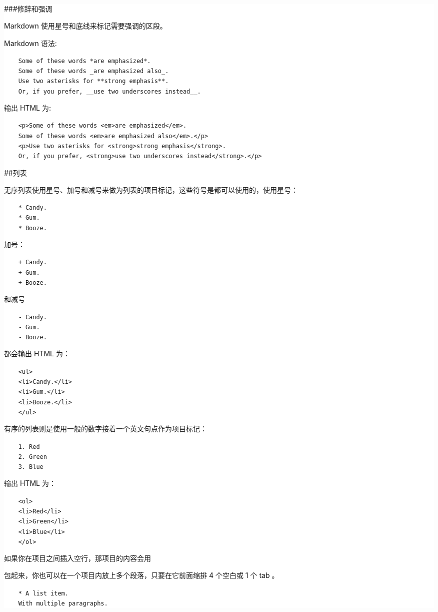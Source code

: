 ###修辞和强调

  Markdown 使用星号和底线来标记需要强调的区段。

  Markdown 语法:

        Some of these words *are emphasized*.
        Some of these words _are emphasized also_.
        Use two asterisks for **strong emphasis**.
        Or, if you prefer, __use two underscores instead__.
  输出 HTML 为:

        <p>Some of these words <em>are emphasized</em>.
        Some of these words <em>are emphasized also</em>.</p>
        <p>Use two asterisks for <strong>strong emphasis</strong>.
        Or, if you prefer, <strong>use two underscores instead</strong>.</p>
##列表

  无序列表使用星号、加号和减号来做为列表的项目标记，这些符号是都可以使用的，使用星号：

        * Candy.
        * Gum.
        * Booze.
  加号：

        + Candy.
        + Gum.
        + Booze.
  和减号

        - Candy.
        - Gum.
        - Booze.
  都会输出 HTML 为：

        <ul>
        <li>Candy.</li>
        <li>Gum.</li>
        <li>Booze.</li>
        </ul>
  有序的列表则是使用一般的数字接着一个英文句点作为项目标记：

        1. Red
        2. Green
        3. Blue
  输出 HTML 为：

        <ol>
        <li>Red</li>
        <li>Green</li>
        <li>Blue</li>
        </ol>
  如果你在项目之间插入空行，那项目的内容会用 <p> 包起来，你也可以在一个项目内放上多个段落，只要在它前面缩排 4 个空白或 1 个 tab 。

        * A list item.
        With multiple paragraphs.
